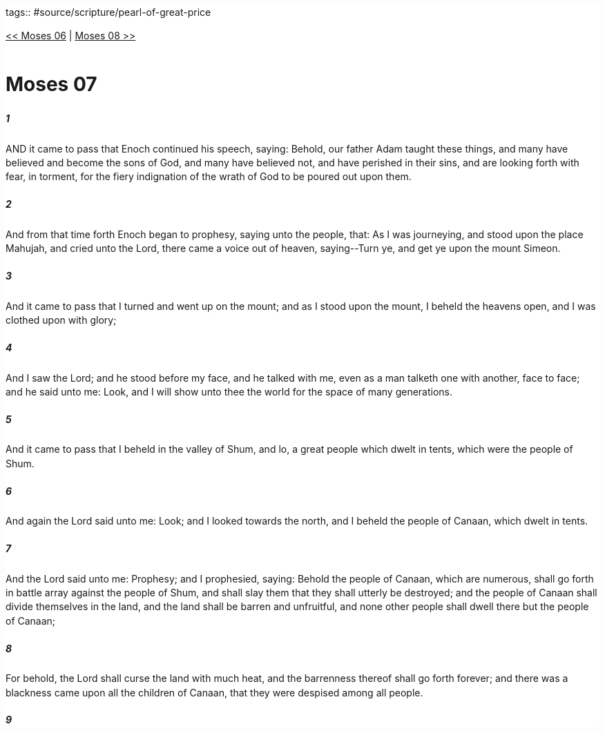 tags:: #source/scripture/pearl-of-great-price

[<< Moses 06](/Pearl_of_Great_Price/01_Moses/Moses_06.md) | [Moses 08 >>](/Pearl_of_Great_Price/01_Moses/Moses_08.md)

# Moses 07

##### 1

AND it came to pass that Enoch continued his speech, saying: Behold, our father Adam taught these things, and many have believed and become the sons of God, and many have believed not, and have perished in their sins, and are looking forth with fear, in torment, for the fiery indignation of the wrath of God to be poured out upon them.

##### 2

And from that time forth Enoch began to prophesy, saying unto the people, that: As I was journeying, and stood upon the place Mahujah, and cried unto the Lord, there came a voice out of heaven, saying--Turn ye, and get ye upon the mount Simeon.

##### 3

And it came to pass that I turned and went up on the mount; and as I stood upon the mount, I beheld the heavens open, and I was clothed upon with glory;

##### 4

And I saw the Lord; and he stood before my face, and he talked with me, even as a man talketh one with another, face to face; and he said unto me: Look, and I will show unto thee the world for the space of many generations.

##### 5

And it came to pass that I beheld in the valley of Shum, and lo, a great people which dwelt in tents, which were the people of Shum.

##### 6

And again the Lord said unto me: Look; and I looked towards the north, and I beheld the people of Canaan, which dwelt in tents.

##### 7

And the Lord said unto me: Prophesy; and I prophesied, saying: Behold the people of Canaan, which are numerous, shall go forth in battle array against the people of Shum, and shall slay them that they shall utterly be destroyed; and the people of Canaan shall divide themselves in the land, and the land shall be barren and unfruitful, and none other people shall dwell there but the people of Canaan;

##### 8

For behold, the Lord shall curse the land with much heat, and the barrenness thereof shall go forth forever; and there was a blackness came upon all the children of Canaan, that they were despised among all people.

##### 9
